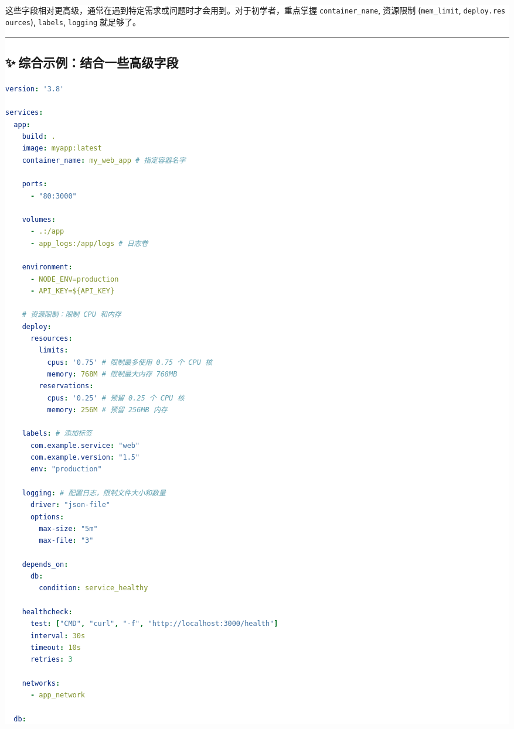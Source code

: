 ```yaml
```
这些字段相对更高级，通常在遇到特定需求或问题时才会用到。对于初学者，重点掌握 `container_name`, 资源限制 (`mem_limit`, `deploy.resources`), `labels`, `logging` 就足够了。

---

## ✨ 综合示例：结合一些高级字段

```yaml
version: '3.8'

services:
  app:
    build: .
    image: myapp:latest
    container_name: my_web_app # 指定容器名字

    ports:
      - "80:3000"

    volumes:
      - .:/app
      - app_logs:/app/logs # 日志卷

    environment:
      - NODE_ENV=production
      - API_KEY=${API_KEY}

    # 资源限制：限制 CPU 和内存
    deploy:
      resources:
        limits:
          cpus: '0.75' # 限制最多使用 0.75 个 CPU 核
          memory: 768M # 限制最大内存 768MB
        reservations:
          cpus: '0.25' # 预留 0.25 个 CPU 核
          memory: 256M # 预留 256MB 内存

    labels: # 添加标签
      com.example.service: "web"
      com.example.version: "1.5"
      env: "production"

    logging: # 配置日志，限制文件大小和数量
      driver: "json-file"
      options:
        max-size: "5m"
        max-file: "3"

    depends_on:
      db:
        condition: service_healthy

    healthcheck:
      test: ["CMD", "curl", "-f", "http://localhost:3000/health"]
      interval: 30s
      timeout: 10s
      retries: 3

    networks:
      - app_network

  db:
```